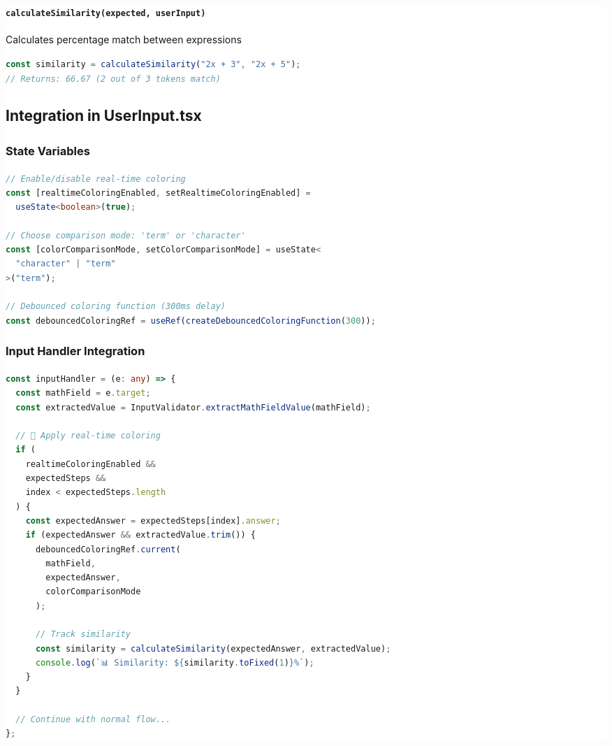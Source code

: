 #### `calculateSimilarity(expected, userInput)`

Calculates percentage match between expressions

```typescript
const similarity = calculateSimilarity("2x + 3", "2x + 5");
// Returns: 66.67 (2 out of 3 tokens match)
```

## Integration in UserInput.tsx

### State Variables

```typescript
// Enable/disable real-time coloring
const [realtimeColoringEnabled, setRealtimeColoringEnabled] =
  useState<boolean>(true);

// Choose comparison mode: 'term' or 'character'
const [colorComparisonMode, setColorComparisonMode] = useState<
  "character" | "term"
>("term");

// Debounced coloring function (300ms delay)
const debouncedColoringRef = useRef(createDebouncedColoringFunction(300));
```

### Input Handler Integration

```typescript
const inputHandler = (e: any) => {
  const mathField = e.target;
  const extractedValue = InputValidator.extractMathFieldValue(mathField);

  // 🎨 Apply real-time coloring
  if (
    realtimeColoringEnabled &&
    expectedSteps &&
    index < expectedSteps.length
  ) {
    const expectedAnswer = expectedSteps[index].answer;
    if (expectedAnswer && extractedValue.trim()) {
      debouncedColoringRef.current(
        mathField,
        expectedAnswer,
        colorComparisonMode
      );

      // Track similarity
      const similarity = calculateSimilarity(expectedAnswer, extractedValue);
      console.log(`📊 Similarity: ${similarity.toFixed(1)}%`);
    }
  }

  // Continue with normal flow...
};
```
